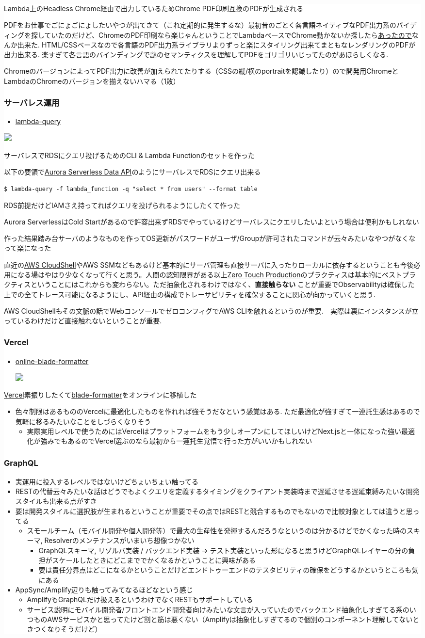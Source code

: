 Lambda上のHeadless Chrome経由で出力しているためChrome PDF印刷互換のPDFが生成される

PDFをお仕事でごにょごにょしたいやつが出てきて（これ定期的に発生するな）最初昔のごとく各言語ネイティブなPDF出力系のバイディングを探していたのだけど、ChromeのPDF印刷なら楽じゃんということでLambdaベースでChrome動かないか探したら[あったので](https://github.com/alixaxel/chrome-aws-lambda)なんか出来た. HTML/CSSベースなので各言語のPDF出力系ライブラリよりずっと楽にスタイリング出来てまともなレンダリングのPDFが出力出来る. 楽すぎて各言語のバインディングで謎のセマンティクスを理解してPDFをゴリゴリいじってたのがあほらしくなる.

ChromeのバージョンによってPDF出力に改善が加えられてたりする（CSSの縦/横のportraitを認識したり）ので開発用ChromeとLambdaのChromeのバージョンを揃えないハマる（1敗）

### サーバレス運用

* [lambda-query](https://github.com/shufo/lambda-query)

![](/assets/img/uploads/2020-12-19-lambda-query.png)

サーバレスでRDSにクエリ投げるためのCLI & Lambda Functionのセットを作った

以下の要領で[Aurora Serverless Data API](https://dev.classmethod.jp/articles/aurora_serverless_now_supportsdataapi/)のようにサーバレスでRDSにクエリ出来る

    $ lambda-query -f lambda_function -q "select * from users" --format table

RDS前提だけどIAMさえ持ってればクエリを投げられるようにしたくて作った

Aurora ServerlessはCold Startがあるので許容出来ずRDSでやっているけどサーバレスにクエリしたいよという場合は便利かもしれない

作った結果踏み台サーバのようなものを作ってOS更新がパスワードがユーザ/Groupが許可されたコマンドが云々みたいなやつがなくなって楽になった

直近の[AWS CloudShell](https://aws.amazon.com/jp/cloudshell/)やAWS SSMなどもあるけど基本的にサーバ管理も直接サーバに入ったりローカルに依存するということも今後必用になる場はやはり少なくなって行くと思う。人間の認知限界がある以上[Zero Touch Production](https://www.usenix.org/conference/srecon19emea/presentation/czapinski)のプラクティスは基本的にベストプラクティスということにはこれからも変わらない。ただ抽象化されるわけではなく、**直接触らない** ことが重要でObservabilityは確保した上での全てトレース可能になるようにし、API経由の構成でトレーサビリティを確保することに関心が向かっていくと思う.

AWS CloudShellもその文脈の話でWebコンソールでゼロコンフィグでAWS CLIを触れるというのが重要.　実際は裏にインスタンスが立っているわけだけど直接触れないということが重要.

### Vercel

* [online-blade-formatter](https://github.com/shufo/online-blade-formatter)

  ![](/assets/img/uploads/2020-12-19-2020-12-19_23-44-22.png)

[Vercel](https://vercel.com/)素振りしたくて[blade-formatter](https://github.com/shufo/blade-formatter)をオンラインに移植した

* 色々制限はあるもののVercelに最適化したものを作れれば強そうだなという感覚はある. ただ最適化が強すぎて一連託生感はあるので気軽に移るみたいなことをしづらくなりそう
  * 実際実用レベルで使うためにはVercelはプラットフォームをもう少しオープンにしてほしいけどNext.jsと一体になった強い最適化が強みでもあるのでVercel選ぶのなら最初から一蓮托生覚悟で行った方がいいかもしれない

### GraphQL

* 実運用に投入するレベルではないけどちょいちょい触ってる
* RESTの代替云々みたいな話はどうでもよくクエリを定義するタイミングをクライアント実装時まで遅延させる遅延束縛みたいな開発スタイルも出来る点がすき
* 要は開発スタイルに選択肢が生まれるということが重要でその点ではRESTと競合するものでもないので比較対象としては違うと思ってる
  * スモールチーム（モバイル開発や個人開発等）で最大の生産性を発揮するんだろうなというのは分かるけどでかくなった時のスキーマ, Resolverのメンテナンスがいまいち想像つかない
    * GraphQLスキーマ, リゾルバ実装 / バックエンド実装 -> テスト実装といった形になると思うけどGraphQLレイヤーの分の負担がスケールしたときにどこまででかくなるかということに興味がある
    * 要は責任分界点はどこになるかということだけどエンドトゥーエンドのテスタビリティの確保をどうするかというところも気にある
* AppSync/Amplify辺りも触ってみてなるほどなという感じ
  * AmplifyもGraphQLだけ扱えるというわけでなくRESTもサポートしている
  * サービス説明にモバイル開発者/フロントエンド開発者向けみたいな文言が入っていたのでバックエンド抽象化しすぎてる系のいつものAWSサービスかと思ってたけど割と筋は悪くない（Amplifyは抽象化しすぎてるので個別のコンポーネント理解してないときつくなりそうだけど）
